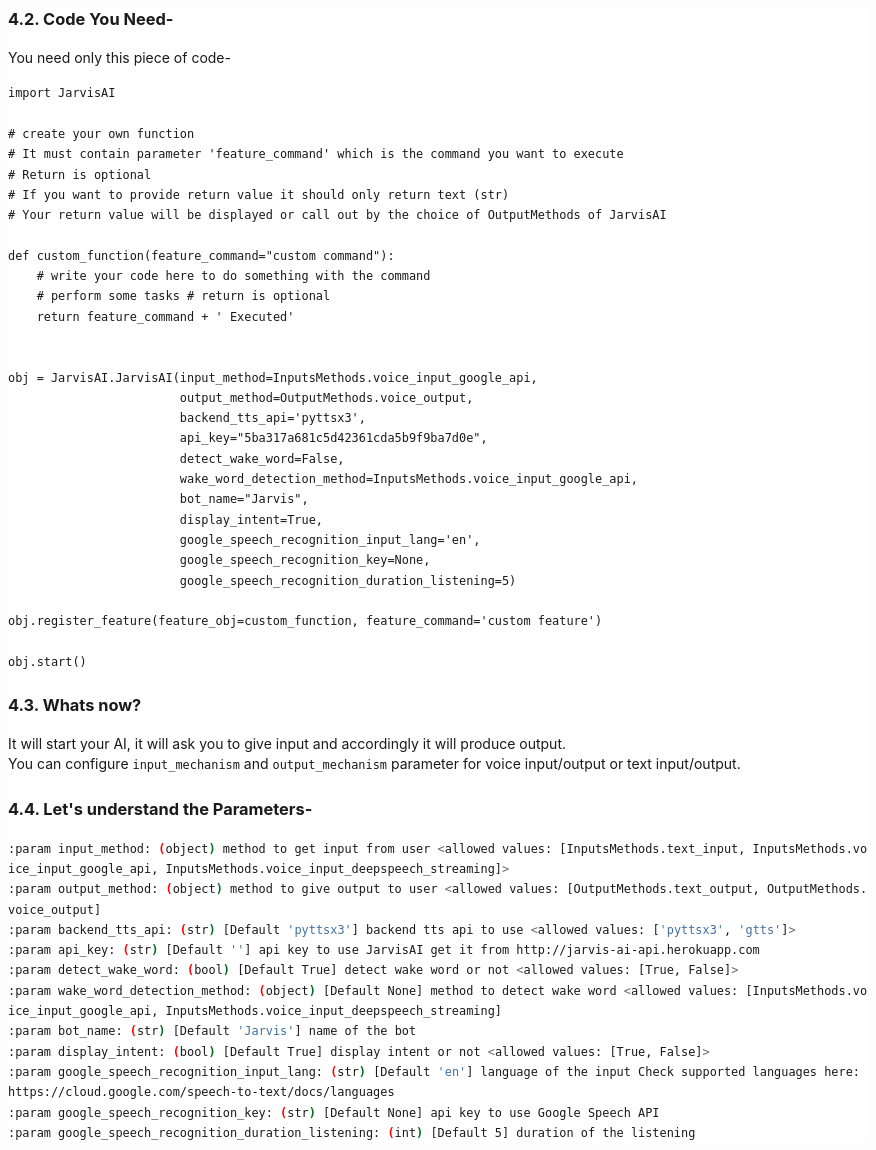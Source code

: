 ### 4.2. Code You Need-
 
   You need only this piece of code-  

```
import JarvisAI  
	 
# create your own function  
# It must contain parameter 'feature_command' which is the command you want to execute  
# Return is optional  
# If you want to provide return value it should only return text (str)  
# Your return value will be displayed or call out by the choice of OutputMethods of JarvisAI  
  
def custom_function(feature_command="custom command"):  
    # write your code here to do something with the command  
	# perform some tasks # return is optional  
	return feature_command + ' Executed'  
  
  
obj = JarvisAI.JarvisAI(input_method=InputsMethods.voice_input_google_api,  
						output_method=OutputMethods.voice_output,  
						backend_tts_api='pyttsx3',  
						api_key="5ba317a681c5d42361cda5b9f9ba7d0e",  
						detect_wake_word=False,  
						wake_word_detection_method=InputsMethods.voice_input_google_api,  
						bot_name="Jarvis",  
						display_intent=True,   
						google_speech_recognition_input_lang='en',  
						google_speech_recognition_key=None,  
						google_speech_recognition_duration_listening=5)  
  
obj.register_feature(feature_obj=custom_function, feature_command='custom feature')  
  
obj.start()
```  
 
  ### 4.3. **Whats now?**  
  
  It will start your AI, it will ask you to give input and accordingly it will produce output.    
   You can configure  `input_mechanism` and  `output_mechanism` parameter for voice input/output or text input/output.  
  
   ### 4.4. Let's understand the Parameters-  
   
  ```bash  
:param input_method: (object) method to get input from user <allowed values: [InputsMethods.text_input, InputsMethods.voice_input_google_api, InputsMethods.voice_input_deepspeech_streaming]>  
:param output_method: (object) method to give output to user <allowed values: [OutputMethods.text_output, OutputMethods.voice_output]  
:param backend_tts_api: (str) [Default 'pyttsx3'] backend tts api to use <allowed values: ['pyttsx3', 'gtts']>  
:param api_key: (str) [Default ''] api key to use JarvisAI get it from http://jarvis-ai-api.herokuapp.com  
:param detect_wake_word: (bool) [Default True] detect wake word or not <allowed values: [True, False]>  
:param wake_word_detection_method: (object) [Default None] method to detect wake word <allowed values: [InputsMethods.voice_input_google_api, InputsMethods.voice_input_deepspeech_streaming]  
:param bot_name: (str) [Default 'Jarvis'] name of the bot  
:param display_intent: (bool) [Default True] display intent or not <allowed values: [True, False]>  
:param google_speech_recognition_input_lang: (str) [Default 'en'] language of the input Check supported languages here: https://cloud.google.com/speech-to-text/docs/languages  
:param google_speech_recognition_key: (str) [Default None] api key to use Google Speech API  
:param google_speech_recognition_duration_listening: (int) [Default 5] duration of the listening  
  
  ```